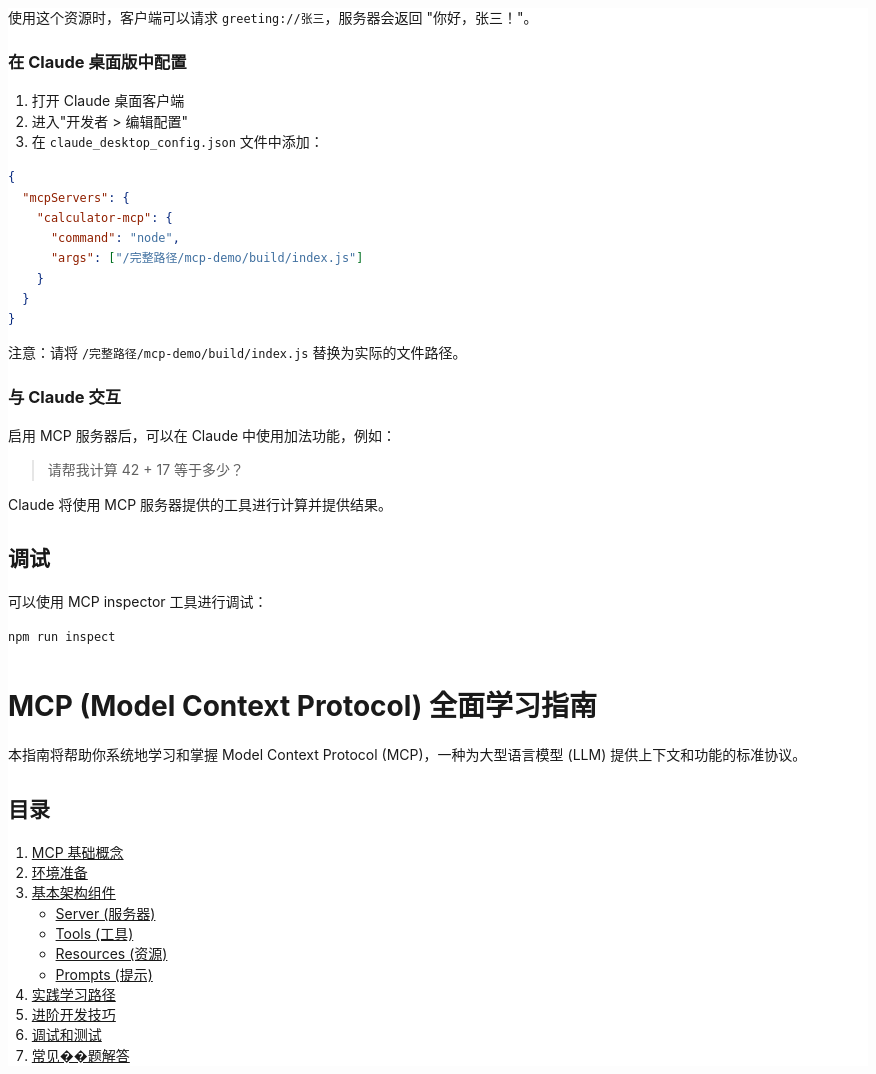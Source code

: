 使用这个资源时，客户端可以请求 `greeting://张三`，服务器会返回 "你好，张三！"。

### 在 Claude 桌面版中配置

1. 打开 Claude 桌面客户端
2. 进入"开发者 > 编辑配置"
3. 在 `claude_desktop_config.json` 文件中添加：

```json
{
  "mcpServers": {
    "calculator-mcp": {
      "command": "node",
      "args": ["/完整路径/mcp-demo/build/index.js"]
    }
  }
}
```

注意：请将 `/完整路径/mcp-demo/build/index.js` 替换为实际的文件路径。

### 与 Claude 交互

启用 MCP 服务器后，可以在 Claude 中使用加法功能，例如：

> 请帮我计算 42 + 17 等于多少？

Claude 将使用 MCP 服务器提供的工具进行计算并提供结果。

## 调试

可以使用 MCP inspector 工具进行调试：

```bash
npm run inspect
```

# MCP (Model Context Protocol) 全面学习指南

本指南将帮助你系统地学习和掌握 Model Context Protocol (MCP)，一种为大型语言模型 (LLM) 提供上下文和功能的标准协议。

## 目录

1. [MCP 基础概念](#mcp-基础概念)
2. [环境准备](#环境准备)
3. [基本架构组件](#基本架构组件)
   - [Server (服务器)](#server-服务器)
   - [Tools (工具)](#tools-工具)
   - [Resources (资源)](#resources-资源)
   - [Prompts (提示)](#prompts-提示)
4. [实践学习路径](#实践学习路径)
5. [进阶开发技巧](#进阶开发技巧)
6. [调试和测试](#调试和测试)
7. [常见��题解答](#常见问题解答)
